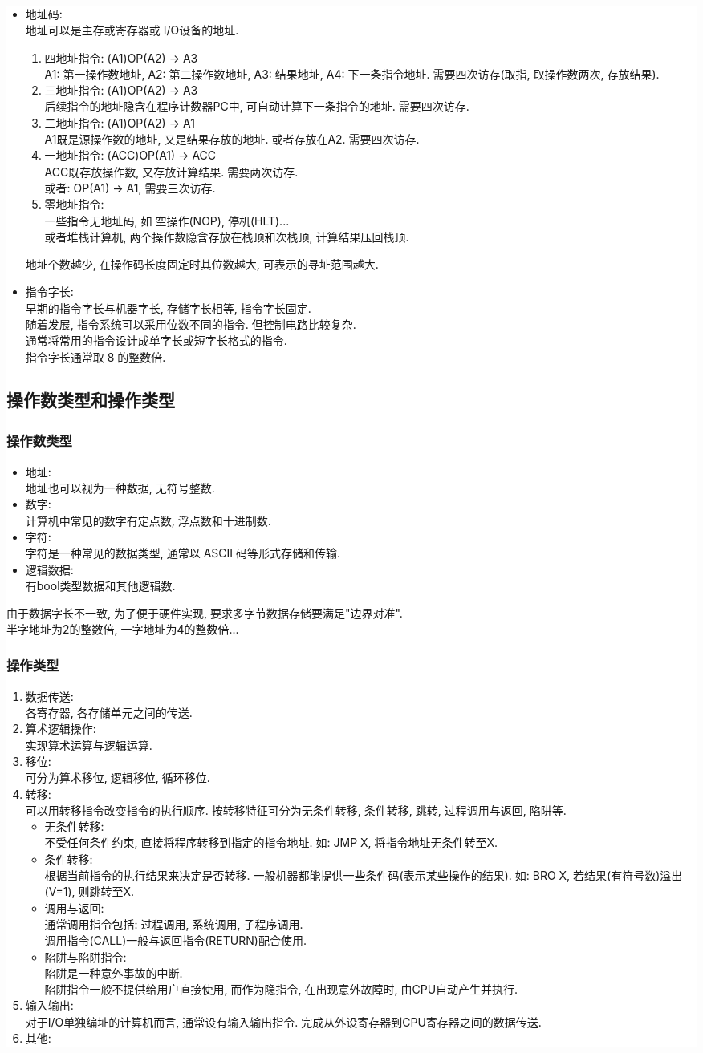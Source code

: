 
- 地址码:  
    地址可以是主存或寄存器或 I/O设备的地址.  
    1. 四地址指令: (A1)OP(A2) -> A3  
        A1: 第一操作数地址, A2: 第二操作数地址, A3: 结果地址, A4: 下一条指令地址. 需要四次访存(取指, 取操作数两次, 存放结果).  
    2. 三地址指令: (A1)OP(A2) -> A3  
        后续指令的地址隐含在程序计数器PC中, 可自动计算下一条指令的地址. 需要四次访存.  
    3. 二地址指令: (A1)OP(A2) -> A1  
        A1既是源操作数的地址, 又是结果存放的地址. 或者存放在A2. 需要四次访存.  
    4. 一地址指令: (ACC)OP(A1) -> ACC  
        ACC既存放操作数, 又存放计算结果. 需要两次访存.  
        或者: OP(A1) -> A1, 需要三次访存.  
    5. 零地址指令:  
        一些指令无地址码, 如 空操作(NOP), 停机(HLT)...  
        或者堆栈计算机, 两个操作数隐含存放在栈顶和次栈顶, 计算结果压回栈顶.  

    地址个数越少, 在操作码长度固定时其位数越大, 可表示的寻址范围越大.  

- 指令字长:  
    早期的指令字长与机器字长, 存储字长相等, 指令字长固定.  
    随着发展, 指令系统可以采用位数不同的指令. 但控制电路比较复杂.  
    通常将常用的指令设计成单字长或短字长格式的指令.  
    指令字长通常取 8 的整数倍.  


## 操作数类型和操作类型

### 操作数类型

- 地址:  
    地址也可以视为一种数据, 无符号整数.  
- 数字:  
    计算机中常见的数字有定点数, 浮点数和十进制数.  
- 字符:  
    字符是一种常见的数据类型, 通常以 ASCII 码等形式存储和传输.  
- 逻辑数据:  
    有bool类型数据和其他逻辑数.  


由于数据字长不一致, 为了便于硬件实现, 要求多字节数据存储要满足"边界对准".  
半字地址为2的整数倍, 一字地址为4的整数倍...


### 操作类型

1. 数据传送:  
    各寄存器, 各存储单元之间的传送.  
2. 算术逻辑操作:  
    实现算术运算与逻辑运算.  
3. 移位:  
    可分为算术移位, 逻辑移位, 循环移位.  
4. 转移:  
    可以用转移指令改变指令的执行顺序. 按转移特征可分为无条件转移, 条件转移, 跳转, 过程调用与返回, 陷阱等.  
    - 无条件转移:  
        不受任何条件约束, 直接将程序转移到指定的指令地址. 如: JMP X, 将指令地址无条件转至X.  
    - 条件转移:  
        根据当前指令的执行结果来决定是否转移. 一般机器都能提供一些条件码(表示某些操作的结果). 如: BRO X, 若结果(有符号数)溢出(V=1), 则跳转至X.  
    - 调用与返回:  
        通常调用指令包括: 过程调用, 系统调用, 子程序调用.  
        调用指令(CALL)一般与返回指令(RETURN)配合使用.  
    - 陷阱与陷阱指令:  
        陷阱是一种意外事故的中断.  
        陷阱指令一般不提供给用户直接使用, 而作为隐指令, 在出现意外故障时, 由CPU自动产生并执行.  
5. 输入输出:  
    对于I/O单独编址的计算机而言, 通常设有输入输出指令. 完成从外设寄存器到CPU寄存器之间的数据传送.  
6. 其他:  